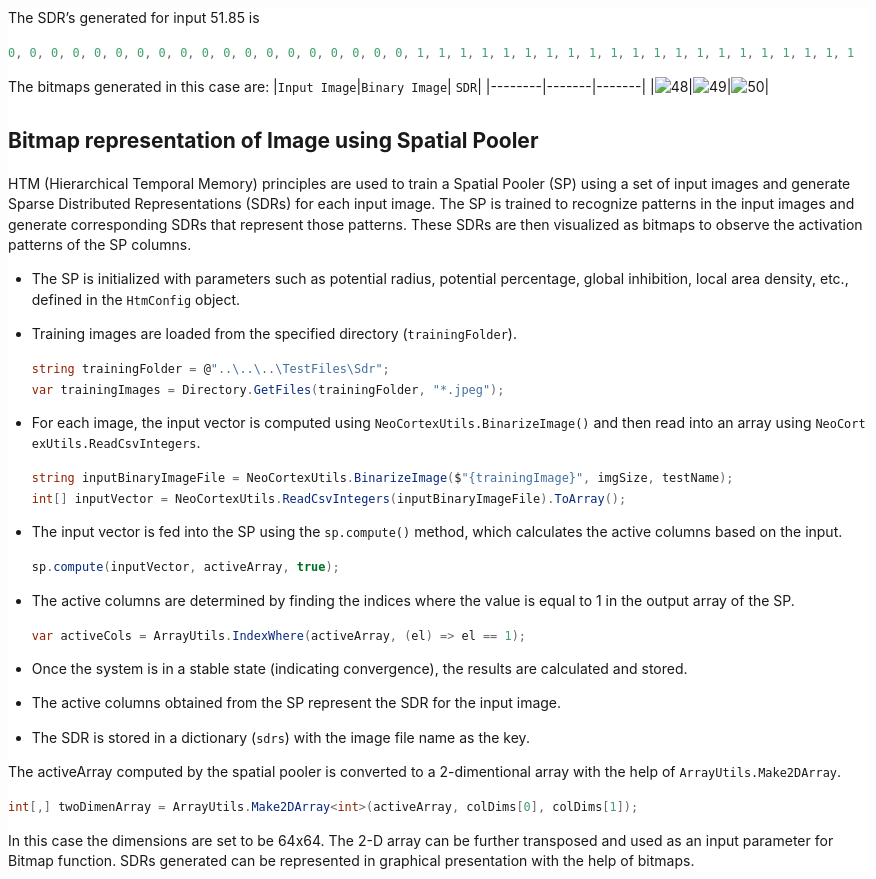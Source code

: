 The SDR’s generated for input 51.85 is
```C#
0, 0, 0, 0, 0, 0, 0, 0, 0, 0, 0, 0, 0, 0, 0, 0, 0, 0, 0, 1, 1, 1, 1, 1, 1, 1, 1, 1, 1, 1, 1, 1, 1, 1, 1, 1, 1, 1, 1, 1
```

The bitmaps generated in this case are:
|``Input Image``|``Binary Image``| ``SDR``|
|--------|-------|-------|
|![48](https://github.com/Yatish0/neocortexapi_Team_PY/assets/117783043/830ff6b8-0a84-4517-aea4-900f7eb1cf65)|![49](https://github.com/Yatish0/neocortexapi_Team_PY/assets/117783043/822bd41c-5987-45a1-a782-43bdcfb04ad7)|![50](https://github.com/Yatish0/neocortexapi_Team_PY/assets/117783043/941cbdcd-e10b-429c-af22-af13c747e6e7)|


## Bitmap representation of Image using Spatial Pooler

HTM (Hierarchical Temporal Memory) principles are used to train a Spatial Pooler (SP) using a set of input images and generate Sparse Distributed Representations (SDRs) for each input image. The SP is trained to recognize patterns in the input images and generate corresponding SDRs that represent those patterns. These SDRs are then visualized as bitmaps to observe the activation patterns of the SP columns.

- The SP is initialized with parameters such as potential radius, potential percentage, global inhibition, local area density, etc., defined in the `HtmConfig` object.
- Training images are loaded from the specified directory (`trainingFolder`).
  ```C#
  string trainingFolder = @"..\..\..\TestFiles\Sdr";
  var trainingImages = Directory.GetFiles(trainingFolder, "*.jpeg");
  ```
- For each image, the input vector is computed using `NeoCortexUtils.BinarizeImage()` and then read into an array using `NeoCortexUtils.ReadCsvIntegers`.
  
  ```C#
  string inputBinaryImageFile = NeoCortexUtils.BinarizeImage($"{trainingImage}", imgSize, testName);
  int[] inputVector = NeoCortexUtils.ReadCsvIntegers(inputBinaryImageFile).ToArray();
  ```
- The input vector is fed into the SP using the `sp.compute()` method, which calculates the active columns based on the input.
  ```C#
  sp.compute(inputVector, activeArray, true);
  ```
- The active columns are determined by finding the indices where the value is equal to 1 in the output array of the SP.
  ```C#
  var activeCols = ArrayUtils.IndexWhere(activeArray, (el) => el == 1);
  ```
- Once the system is in a stable state (indicating convergence), the results are calculated and stored.  
- The active columns obtained from the SP represent the SDR for the input image.
- The SDR is stored in a dictionary (`sdrs`) with the image file name as the key.

The activeArray computed by the spatial pooler is converted to a 2-dimentional array with the help of `ArrayUtils.Make2DArray`.
```C#
int[,] twoDimenArray = ArrayUtils.Make2DArray<int>(activeArray, colDims[0], colDims[1]);
```
In this case the dimensions are set to be 64x64. The 2-D array can be further transposed and used as an input parameter for Bitmap function.
SDRs generated can be represented in graphical presentation with the help of bitmaps.
